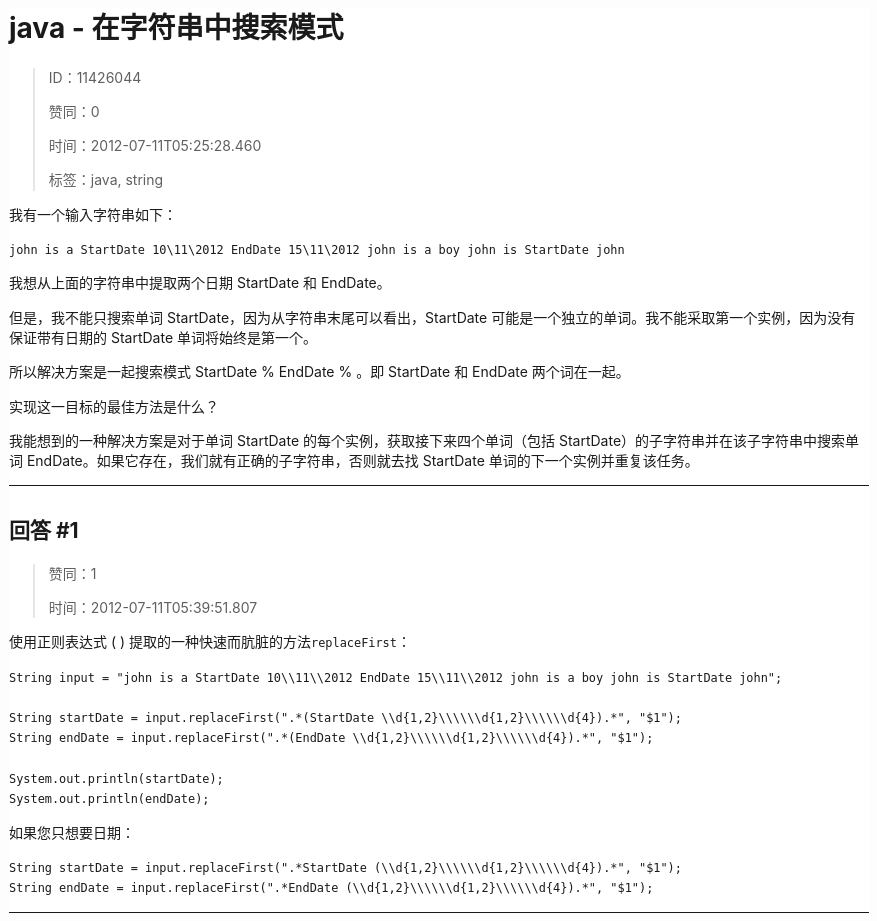 # java - 在字符串中搜索模式

> ID：11426044
> 
> 赞同：0
> 
> 时间：2012-07-11T05:25:28.460
> 
> 标签：java, string

我有一个输入字符串如下：

```
john is a StartDate 10\11\2012 EndDate 15\11\2012 john is a boy john is StartDate john 
```

我想从上面的字符串中提取两个日期 StartDate 和 EndDate。

但是，我不能只搜索单词 StartDate，因为从字符串末尾可以看出，StartDate 可能是一个独立的单词。我不能采取第一个实例，因为没有保证带有日期的 StartDate 单词将始终是第一个。

所以解决方案是一起搜索模式 StartDate % EndDate % 。即 StartDate 和 EndDate 两个词在一起。

实现这一目标的最佳方法是什么？

我能想到的一种解决方案是对于单词 StartDate 的每个实例，获取接下来四个单词（包括 StartDate）的子字符串并在该子字符串中搜索单词 EndDate。如果它存在，我们就有正确的子字符串，否则就去找 StartDate 单词的下一个实例并重复该任务。

* * *

## 回答 #1

> 赞同：1
> 
> 时间：2012-07-11T05:39:51.807

使用正则表达式 ( ) 提取的一种快速而肮脏的方法`replaceFirst`：

```
String input = "john is a StartDate 10\\11\\2012 EndDate 15\\11\\2012 john is a boy john is StartDate john";

String startDate = input.replaceFirst(".*(StartDate \\d{1,2}\\\\\\d{1,2}\\\\\\d{4}).*", "$1");
String endDate = input.replaceFirst(".*(EndDate \\d{1,2}\\\\\\d{1,2}\\\\\\d{4}).*", "$1");

System.out.println(startDate);
System.out.println(endDate); 
```

如果您只想要日期：

```
String startDate = input.replaceFirst(".*StartDate (\\d{1,2}\\\\\\d{1,2}\\\\\\d{4}).*", "$1");
String endDate = input.replaceFirst(".*EndDate (\\d{1,2}\\\\\\d{1,2}\\\\\\d{4}).*", "$1"); 
```

* * *
